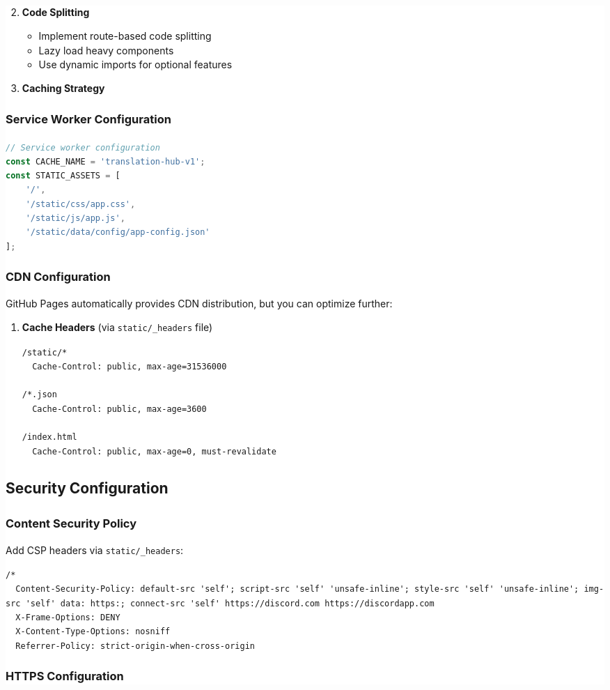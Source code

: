 2. **Code Splitting**

   - Implement route-based code splitting
   - Lazy load heavy components
   - Use dynamic imports for optional features

3. **Caching Strategy**

### Service Worker Configuration

```javascript
// Service worker configuration
const CACHE_NAME = 'translation-hub-v1';
const STATIC_ASSETS = [
	'/',
	'/static/css/app.css',
	'/static/js/app.js',
	'/static/data/config/app-config.json'
];
```

### CDN Configuration

GitHub Pages automatically provides CDN distribution, but you can optimize further:

1. **Cache Headers** (via `static/_headers` file)

   ```
   /static/*
     Cache-Control: public, max-age=31536000

   /*.json
     Cache-Control: public, max-age=3600

   /index.html
     Cache-Control: public, max-age=0, must-revalidate
   ```

## Security Configuration

### Content Security Policy

Add CSP headers via `static/_headers`:

```
/*
  Content-Security-Policy: default-src 'self'; script-src 'self' 'unsafe-inline'; style-src 'self' 'unsafe-inline'; img-src 'self' data: https:; connect-src 'self' https://discord.com https://discordapp.com
  X-Frame-Options: DENY
  X-Content-Type-Options: nosniff
  Referrer-Policy: strict-origin-when-cross-origin
```

### HTTPS Configuration
